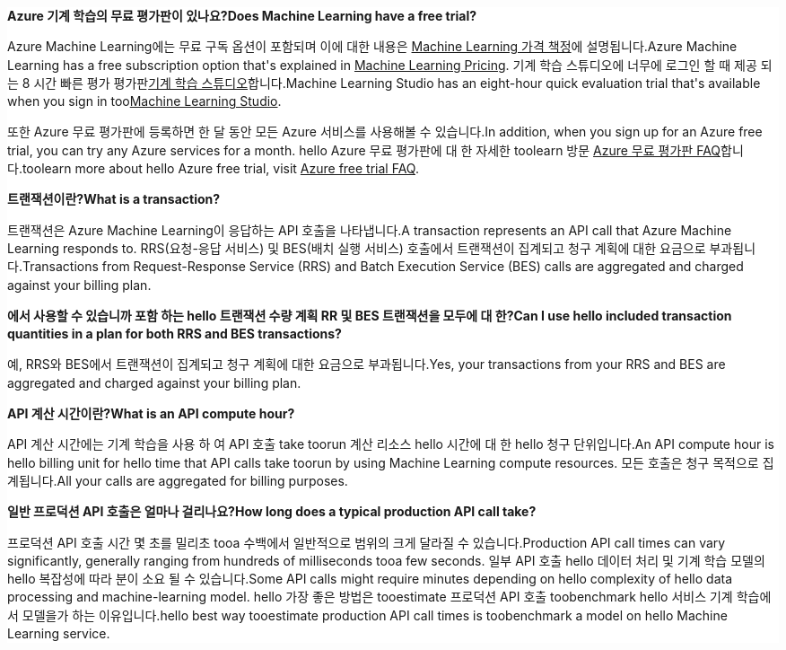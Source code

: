<span data-ttu-id="d0934-349">**Azure 기계 학습의 무료 평가판이 있나요?**</span><span class="sxs-lookup"><span data-stu-id="d0934-349">**Does Machine Learning have a free trial?**</span></span>

 <span data-ttu-id="d0934-350">Azure Machine Learning에는 무료 구독 옵션이 포함되며 이에 대한 내용은 [Machine Learning 가격 책정](https://azure.microsoft.com/pricing/details/machine-learning/)에 설명됩니다.</span><span class="sxs-lookup"><span data-stu-id="d0934-350">Azure Machine Learning has a free subscription option that's explained in [Machine Learning Pricing](https://azure.microsoft.com/pricing/details/machine-learning/).</span></span> <span data-ttu-id="d0934-351">기계 학습 스튜디오에 너무에 로그인 할 때 제공 되는 8 시간 빠른 평가 평가판[기계 학습 스튜디오](https://studio.azureml.net/?selectAccess=true&o=2)합니다.</span><span class="sxs-lookup"><span data-stu-id="d0934-351">Machine Learning Studio has an eight-hour quick evaluation trial that's available when you sign in too[Machine Learning Studio](https://studio.azureml.net/?selectAccess=true&o=2).</span></span>

 <span data-ttu-id="d0934-352">또한 Azure 무료 평가판에 등록하면 한 달 동안 모든 Azure 서비스를 사용해볼 수 있습니다.</span><span class="sxs-lookup"><span data-stu-id="d0934-352">In addition, when you sign up for an Azure free trial, you can try any Azure services for a month.</span></span> <span data-ttu-id="d0934-353">hello Azure 무료 평가판에 대 한 자세한 toolearn 방문 [Azure 무료 평가판 FAQ](https://azure.microsoft.com/pricing/free-trial-faq/)합니다.</span><span class="sxs-lookup"><span data-stu-id="d0934-353">toolearn more about hello Azure free trial, visit [Azure free trial FAQ](https://azure.microsoft.com/pricing/free-trial-faq/).</span></span>

<span data-ttu-id="d0934-354">**트랜잭션이란?**</span><span class="sxs-lookup"><span data-stu-id="d0934-354">**What is a transaction?**</span></span>

<span data-ttu-id="d0934-355">트랜잭션은 Azure Machine Learning이 응답하는 API 호출을 나타냅니다.</span><span class="sxs-lookup"><span data-stu-id="d0934-355">A transaction represents an API call that Azure Machine Learning responds to.</span></span> <span data-ttu-id="d0934-356">RRS(요청-응답 서비스) 및 BES(배치 실행 서비스) 호출에서 트랜잭션이 집계되고 청구 계획에 대한 요금으로 부과됩니다.</span><span class="sxs-lookup"><span data-stu-id="d0934-356">Transactions from Request-Response Service (RRS) and Batch Execution Service (BES) calls are aggregated and charged against your billing plan.</span></span>

<span data-ttu-id="d0934-357">**에서 사용할 수 있습니까 포함 하는 hello 트랜잭션 수량 계획 RR 및 BES 트랜잭션을 모두에 대 한?**</span><span class="sxs-lookup"><span data-stu-id="d0934-357">**Can I use hello included transaction quantities in a plan for both RRS and BES transactions?**</span></span>

<span data-ttu-id="d0934-358">예, RRS와 BES에서 트랜잭션이 집계되고 청구 계획에 대한 요금으로 부과됩니다.</span><span class="sxs-lookup"><span data-stu-id="d0934-358">Yes, your transactions from your RRS and BES are aggregated and charged against your billing plan.</span></span>

<span data-ttu-id="d0934-359">**API 계산 시간이란?**</span><span class="sxs-lookup"><span data-stu-id="d0934-359">**What is an API compute hour?**</span></span>

<span data-ttu-id="d0934-360">API 계산 시간에는 기계 학습을 사용 하 여 API 호출 take toorun 계산 리소스 hello 시간에 대 한 hello 청구 단위입니다.</span><span class="sxs-lookup"><span data-stu-id="d0934-360">An API compute hour is hello billing unit for hello time that API calls take toorun by using Machine Learning compute resources.</span></span> <span data-ttu-id="d0934-361">모든 호출은 청구 목적으로 집계됩니다.</span><span class="sxs-lookup"><span data-stu-id="d0934-361">All your calls are aggregated for billing purposes.</span></span>

<span data-ttu-id="d0934-362">**일반 프로덕션 API 호출은 얼마나 걸리나요?**</span><span class="sxs-lookup"><span data-stu-id="d0934-362">**How long does a typical production API call take?**</span></span>

<span data-ttu-id="d0934-363">프로덕션 API 호출 시간 몇 초를 밀리초 tooa 수백에서 일반적으로 범위의 크게 달라질 수 있습니다.</span><span class="sxs-lookup"><span data-stu-id="d0934-363">Production API call times can vary significantly, generally ranging from hundreds of milliseconds tooa few seconds.</span></span> <span data-ttu-id="d0934-364">일부 API 호출 hello 데이터 처리 및 기계 학습 모델의 hello 복잡성에 따라 분이 소요 될 수 있습니다.</span><span class="sxs-lookup"><span data-stu-id="d0934-364">Some API calls might require minutes depending on hello complexity of hello data processing and machine-learning model.</span></span> <span data-ttu-id="d0934-365">hello 가장 좋은 방법은 tooestimate 프로덕션 API 호출 toobenchmark hello 서비스 기계 학습에서 모델을가 하는 이유입니다.</span><span class="sxs-lookup"><span data-stu-id="d0934-365">hello best way tooestimate production API call times is toobenchmark a model on hello Machine Learning service.</span></span>
